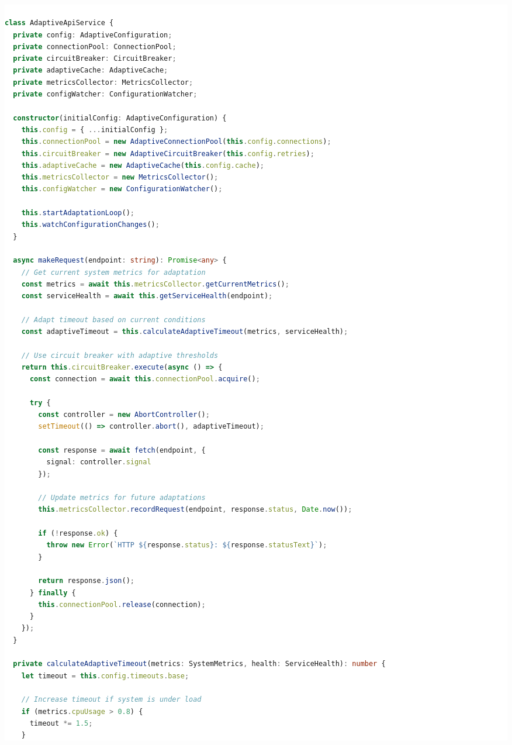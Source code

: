```typescript

class AdaptiveApiService {
  private config: AdaptiveConfiguration;
  private connectionPool: ConnectionPool;
  private circuitBreaker: CircuitBreaker;
  private adaptiveCache: AdaptiveCache;
  private metricsCollector: MetricsCollector;
  private configWatcher: ConfigurationWatcher;

  constructor(initialConfig: AdaptiveConfiguration) {
    this.config = { ...initialConfig };
    this.connectionPool = new AdaptiveConnectionPool(this.config.connections);
    this.circuitBreaker = new AdaptiveCircuitBreaker(this.config.retries);
    this.adaptiveCache = new AdaptiveCache(this.config.cache);
    this.metricsCollector = new MetricsCollector();
    this.configWatcher = new ConfigurationWatcher();

    this.startAdaptationLoop();
    this.watchConfigurationChanges();
  }

  async makeRequest(endpoint: string): Promise<any> {
    // Get current system metrics for adaptation
    const metrics = await this.metricsCollector.getCurrentMetrics();
    const serviceHealth = await this.getServiceHealth(endpoint);

    // Adapt timeout based on current conditions
    const adaptiveTimeout = this.calculateAdaptiveTimeout(metrics, serviceHealth);

    // Use circuit breaker with adaptive thresholds
    return this.circuitBreaker.execute(async () => {
      const connection = await this.connectionPool.acquire();

      try {
        const controller = new AbortController();
        setTimeout(() => controller.abort(), adaptiveTimeout);

        const response = await fetch(endpoint, {
          signal: controller.signal
        });

        // Update metrics for future adaptations
        this.metricsCollector.recordRequest(endpoint, response.status, Date.now());

        if (!response.ok) {
          throw new Error(`HTTP ${response.status}: ${response.statusText}`);
        }

        return response.json();
      } finally {
        this.connectionPool.release(connection);
      }
    });
  }

  private calculateAdaptiveTimeout(metrics: SystemMetrics, health: ServiceHealth): number {
    let timeout = this.config.timeouts.base;

    // Increase timeout if system is under load
    if (metrics.cpuUsage > 0.8) {
      timeout *= 1.5;
    }

```